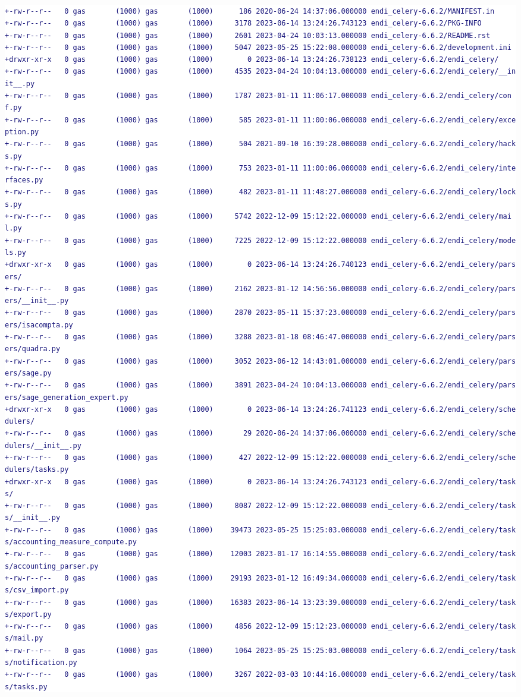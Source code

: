 ```diff
+-rw-r--r--   0 gas       (1000) gas       (1000)      186 2020-06-24 14:37:06.000000 endi_celery-6.6.2/MANIFEST.in
+-rw-r--r--   0 gas       (1000) gas       (1000)     3178 2023-06-14 13:24:26.743123 endi_celery-6.6.2/PKG-INFO
+-rw-r--r--   0 gas       (1000) gas       (1000)     2601 2023-04-24 10:03:13.000000 endi_celery-6.6.2/README.rst
+-rw-r--r--   0 gas       (1000) gas       (1000)     5047 2023-05-25 15:22:08.000000 endi_celery-6.6.2/development.ini
+drwxr-xr-x   0 gas       (1000) gas       (1000)        0 2023-06-14 13:24:26.738123 endi_celery-6.6.2/endi_celery/
+-rw-r--r--   0 gas       (1000) gas       (1000)     4535 2023-04-24 10:04:13.000000 endi_celery-6.6.2/endi_celery/__init__.py
+-rw-r--r--   0 gas       (1000) gas       (1000)     1787 2023-01-11 11:06:17.000000 endi_celery-6.6.2/endi_celery/conf.py
+-rw-r--r--   0 gas       (1000) gas       (1000)      585 2023-01-11 11:00:06.000000 endi_celery-6.6.2/endi_celery/exception.py
+-rw-r--r--   0 gas       (1000) gas       (1000)      504 2021-09-10 16:39:28.000000 endi_celery-6.6.2/endi_celery/hacks.py
+-rw-r--r--   0 gas       (1000) gas       (1000)      753 2023-01-11 11:00:06.000000 endi_celery-6.6.2/endi_celery/interfaces.py
+-rw-r--r--   0 gas       (1000) gas       (1000)      482 2023-01-11 11:48:27.000000 endi_celery-6.6.2/endi_celery/locks.py
+-rw-r--r--   0 gas       (1000) gas       (1000)     5742 2022-12-09 15:12:22.000000 endi_celery-6.6.2/endi_celery/mail.py
+-rw-r--r--   0 gas       (1000) gas       (1000)     7225 2022-12-09 15:12:22.000000 endi_celery-6.6.2/endi_celery/models.py
+drwxr-xr-x   0 gas       (1000) gas       (1000)        0 2023-06-14 13:24:26.740123 endi_celery-6.6.2/endi_celery/parsers/
+-rw-r--r--   0 gas       (1000) gas       (1000)     2162 2023-01-12 14:56:56.000000 endi_celery-6.6.2/endi_celery/parsers/__init__.py
+-rw-r--r--   0 gas       (1000) gas       (1000)     2870 2023-05-11 15:37:23.000000 endi_celery-6.6.2/endi_celery/parsers/isacompta.py
+-rw-r--r--   0 gas       (1000) gas       (1000)     3288 2023-01-18 08:46:47.000000 endi_celery-6.6.2/endi_celery/parsers/quadra.py
+-rw-r--r--   0 gas       (1000) gas       (1000)     3052 2023-06-12 14:43:01.000000 endi_celery-6.6.2/endi_celery/parsers/sage.py
+-rw-r--r--   0 gas       (1000) gas       (1000)     3891 2023-04-24 10:04:13.000000 endi_celery-6.6.2/endi_celery/parsers/sage_generation_expert.py
+drwxr-xr-x   0 gas       (1000) gas       (1000)        0 2023-06-14 13:24:26.741123 endi_celery-6.6.2/endi_celery/schedulers/
+-rw-r--r--   0 gas       (1000) gas       (1000)       29 2020-06-24 14:37:06.000000 endi_celery-6.6.2/endi_celery/schedulers/__init__.py
+-rw-r--r--   0 gas       (1000) gas       (1000)      427 2022-12-09 15:12:22.000000 endi_celery-6.6.2/endi_celery/schedulers/tasks.py
+drwxr-xr-x   0 gas       (1000) gas       (1000)        0 2023-06-14 13:24:26.743123 endi_celery-6.6.2/endi_celery/tasks/
+-rw-r--r--   0 gas       (1000) gas       (1000)     8087 2022-12-09 15:12:22.000000 endi_celery-6.6.2/endi_celery/tasks/__init__.py
+-rw-r--r--   0 gas       (1000) gas       (1000)    39473 2023-05-25 15:25:03.000000 endi_celery-6.6.2/endi_celery/tasks/accounting_measure_compute.py
+-rw-r--r--   0 gas       (1000) gas       (1000)    12003 2023-01-17 16:14:55.000000 endi_celery-6.6.2/endi_celery/tasks/accounting_parser.py
+-rw-r--r--   0 gas       (1000) gas       (1000)    29193 2023-01-12 16:49:34.000000 endi_celery-6.6.2/endi_celery/tasks/csv_import.py
+-rw-r--r--   0 gas       (1000) gas       (1000)    16383 2023-06-14 13:23:39.000000 endi_celery-6.6.2/endi_celery/tasks/export.py
+-rw-r--r--   0 gas       (1000) gas       (1000)     4856 2022-12-09 15:12:23.000000 endi_celery-6.6.2/endi_celery/tasks/mail.py
+-rw-r--r--   0 gas       (1000) gas       (1000)     1064 2023-05-25 15:25:03.000000 endi_celery-6.6.2/endi_celery/tasks/notification.py
+-rw-r--r--   0 gas       (1000) gas       (1000)     3267 2022-03-03 10:44:16.000000 endi_celery-6.6.2/endi_celery/tasks/tasks.py
```